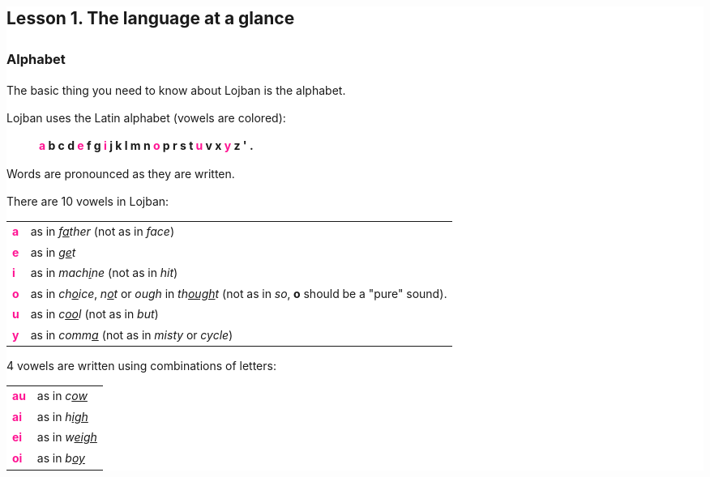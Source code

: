 ## Lesson 1. The language at a glance

### Alphabet

The basic thing you need to know about Lojban is the alphabet.

Lojban uses the Latin alphabet (vowels are colored):

<dl><dd><b><font color="#FF1493">a</font> b c d <font color="#FF1493">e</font> f g <font color="#FF1493">i</font> j k l m n <font color="#FF1493">o</font> p r s t <font color="#FF1493">u</font> v x <font color="#FF1493">y</font> z ' .</b></dd></dl>

Words are pronounced as they are written.

There are 10 vowels in Lojban:

<table>
<tbody><tr>
<td><b class="audio-inline"><font color="#FF1493" class="guibutton">a</font></b></td>
<td> as in <i>f<u>a</u>ther</i> (not as in <i>face</i>)</td>
</tr>
<tr>
<td><b class="audio-inline"><font class="guibutton"color="#FF1493">e</font></b></td>
<td> as in <i>g<u>e</u>t</i></td>
</tr>
<tr>
<td><b class="audio-inline"><font class="guibutton" color="#FF1493">i</font></b></td>
<td> as in <i>mach<u>i</u>ne</i> (not as in <i>hit</i>)</td>
</tr>
<tr>
<td><b class="audio-inline"><font class="guibutton" color="#FF1493">o</font></b></td>
<td> as in <i>ch<u>o</u>ice</i>, <i>n<u>o</u>t</i> or <i>ough</i> in <i>th<u>ough</u>t</i> (not as in <i>so</i>, <b>o</b> should be a "pure" sound).</td>
</tr>
<tr>
<td><b class="audio-inline"><font class="guibutton" color="#FF1493">u</font></b></td>
<td> as in <i>c<u>oo</u>l</i> (not as in <i>but</i>)</td>
</tr>
<tr>
<td><b class="audio-inline"><font class="guibutton" color="#FF1493">y</font></b></td>
<td> as in <i>comm<u>a</u></i> (not as in <i>misty</i> or <i>cycle</i>)</td>
</tr>
<tr>
</tbody></table>

4 vowels are written using combinations of letters:

<table>
<tbody><tr>
<td><b class="audio-inline"><font color="#FF1493" class="guibutton">au</font></b></td>
<td> as in <i>c<u>ow</u></i></td></tr>
<tr>
<td><b class="audio-inline"><font color="#FF1493" class="guibutton">ai</font></b></td>
<td> as in <i>h<u>igh</u></i></td></tr>
<tr>
<td><b class="audio-inline"><font class="guibutton"color="#FF1493">ei</font></b></td>
<td> as in <i>w<u>eigh</u></i></td></tr>
<tr>
<td><b class="audio-inline"><font class="guibutton" color="#FF1493">oi</font></b></td>
<td> as in <i>b<u>oy</u></i></td></tr>
</tbody></table>
